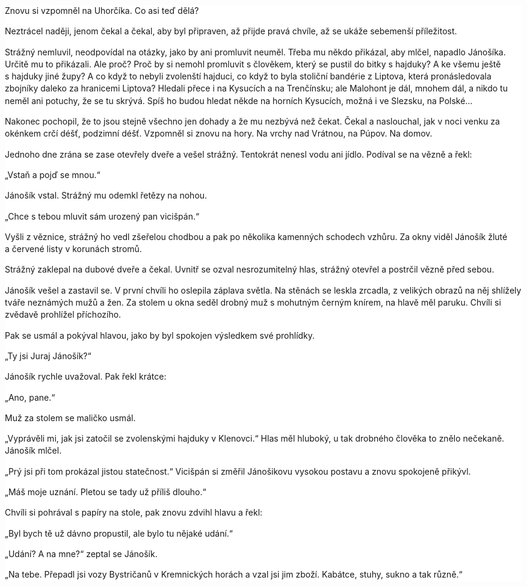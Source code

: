Znovu si vzpomněl na Uhorčíka. Co asi teď dělá?

Neztrácel naději, jenom čekal a čekal, aby byl připraven, až přijde pravá chvíle, až se ukáže sebemenší příležitost.

Strážný nemluvil, neodpovídal na otázky, jako by ani promluvit neuměl. Třeba mu někdo přikázal, aby mlčel, napadlo Jánošíka. Určitě mu to přikázali. Ale proč? Proč by si nemohl promluvit s člověkem, který se pustil do bitky s hajduky? A ke všemu ještě s hajduky jiné župy? A co když to nebyli zvolenští hajduci, co když to byla stoliční bandérie z Liptova, která pronásledovala zbojníky daleko za hranicemi Liptova? Hledali přece i na Kysucích a na Trenčínsku; ale Malohont je dál, mnohem dál, a nikdo tu neměl ani potuchy, že se tu skrývá. Spíš ho budou hledat někde na horních Kysucích, možná i ve Slezsku, na Polské…

Nakonec pochopil, že to jsou stejně všechno jen dohady a že mu nezbývá než čekat. Čekal a naslouchal, jak v noci venku za okénkem crčí déšť, podzimní déšť. Vzpomněl si znovu na hory. Na vrchy nad Vrátnou, na Púpov. Na domov.

Jednoho dne zrána se zase otevřely dveře a vešel strážný. Tentokrát nenesl vodu ani jídlo. Podíval se na vězně a řekl:

„Vstaň a pojď se mnou.“

Jánošík vstal. Strážný mu odemkl řetězy na nohou.

„Chce s tebou mluvit sám urozený pan vicišpán.“

Vyšli z věznice, strážný ho vedl zšeřelou chodbou a pak po několika kamenných schodech vzhůru. Za okny viděl Jánošík žluté a červené listy v korunách stromů.

Strážný zaklepal na dubové dveře a čekal. Uvnitř se ozval nesrozumitelný hlas, strážný otevřel a postrčil vězně před sebou.

Jánošík vešel a zastavil se. V první chvíli ho oslepila záplava světla. Na stěnách se leskla zrcadla, z velikých obrazů na něj shlížely tváře neznámých mužů a žen. Za stolem u okna seděl drobný muž s mohutným černým knírem, na hlavě měl paruku. Chvíli si zvědavě prohlížel příchozího.

Pak se usmál a pokýval hlavou, jako by byl spokojen výsledkem své prohlídky.

„Ty jsi Juraj Jánošík?“

Jánošík rychle uvažoval. Pak řekl krátce:

„Ano, pane.“

Muž za stolem se maličko usmál.

„Vyprávěli mi, jak jsi zatočil se zvolenskými hajduky v Klenovci.“ Hlas měl hluboký, u tak drobného člověka to znělo nečekaně. Jánošík mlčel.

„Prý jsi při tom prokázal jistou statečnost.“ Vicišpán si změřil Jánošikovu vysokou postavu a znovu spokojeně přikývl.

„Máš moje uznání. Pletou se tady už příliš dlouho.“

Chvíli si pohrával s papíry na stole, pak znovu zdvihl hlavu a řekl:

„Byl bych tě už dávno propustil, ale bylo tu nějaké udání.“

„Udání? A na mne?“ zeptal se Jánošík.

„Na tebe. Přepadl jsi vozy Bystričanů v Kremnických horách a vzal jsi jim zboží. Kabátce, stuhy, sukno a tak různě.“

